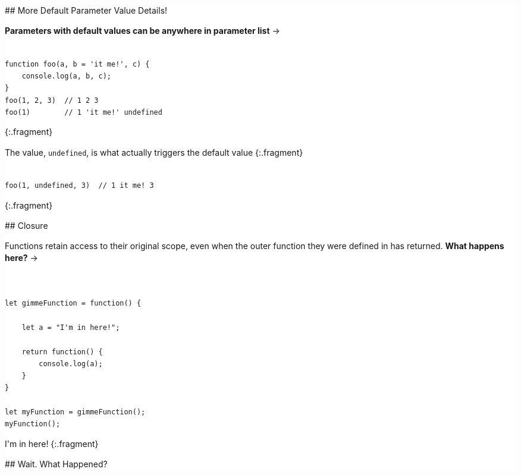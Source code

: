 </section>

<section markdown="block">
## More Default Parameter Value Details!

__Parameters with default values can be anywhere in parameter list__ &rarr;

<pre><code data-trim contenteditable>
function foo(a, b = 'it me!', c) {
	console.log(a, b, c);
}
foo(1, 2, 3)  // 1 2 3
foo(1)        // 1 'it me!' undefined
</code></pre>
{:.fragment}

The value, `undefined`, is what actually triggers the default value
{:.fragment}

<pre><code data-trim contenteditable>
foo(1, undefined, 3)  // 1 it me! 3
</code></pre>
{:.fragment}

</section>

<section markdown="block">
## Closure

Functions retain access to their original scope, even when the outer function they were defined in has returned. __What happens here?__ &rarr;

<pre><code data-trim contenteditable>

let gimmeFunction = function() {

	let a = "I'm in here!";

	return function() {
		console.log(a);
	}
}

let myFunction = gimmeFunction();
myFunction();
</code></pre>

I'm in here!
{:.fragment}

</section>

<section markdown="block">
## Wait. What Happened?
